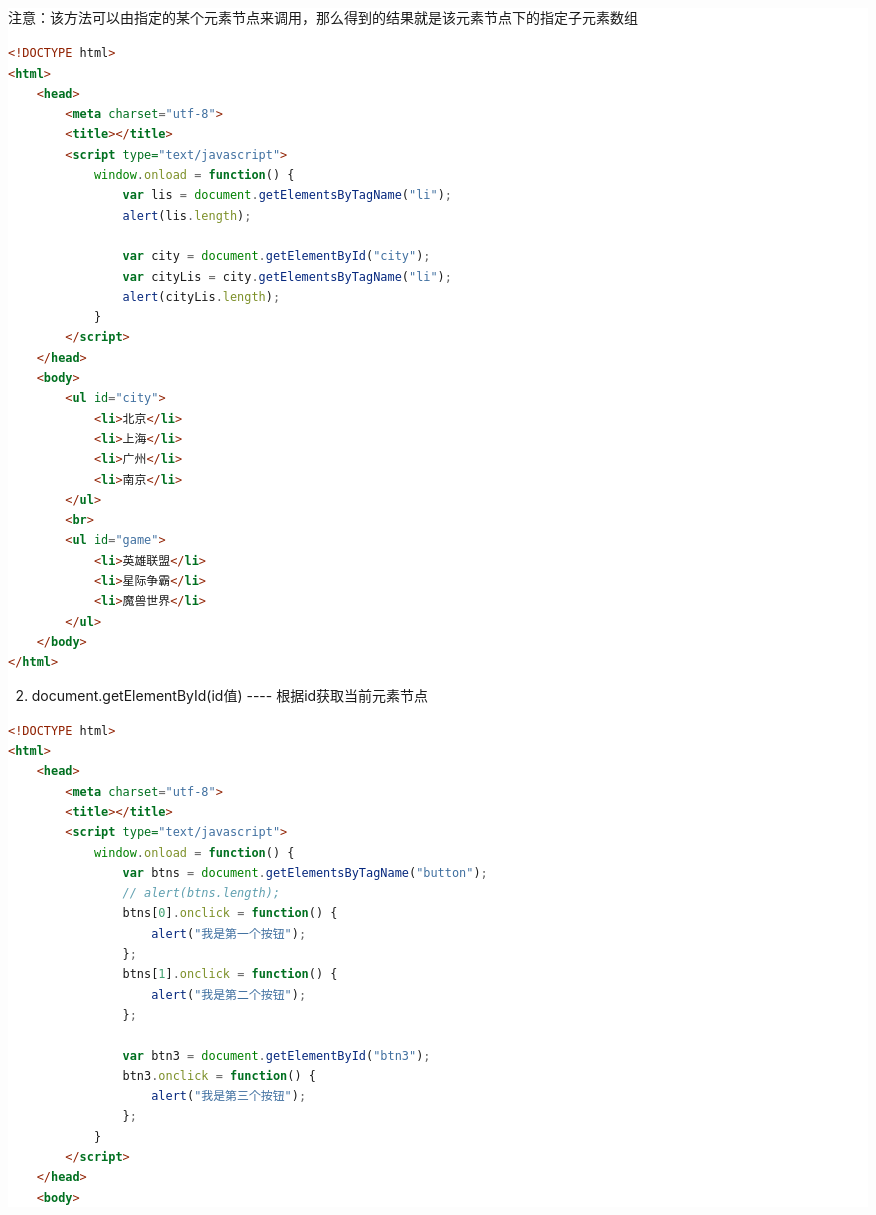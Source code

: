 注意：该方法可以由指定的某个元素节点来调用，那么得到的结果就是该元素节点下的指定子元素数组

~~~html
<!DOCTYPE html>
<html>
	<head>
		<meta charset="utf-8">
		<title></title>
		<script type="text/javascript">
			window.onload = function() {
				var lis = document.getElementsByTagName("li");
				alert(lis.length);

				var city = document.getElementById("city");
				var cityLis = city.getElementsByTagName("li");
				alert(cityLis.length);
			}
		</script>
	</head>
	<body>
		<ul id="city">
			<li>北京</li>
			<li>上海</li>
			<li>广州</li>
			<li>南京</li>
		</ul>
		<br>
		<ul id="game">
			<li>英雄联盟</li>
			<li>星际争霸</li>
			<li>魔兽世界</li>
		</ul>
	</body>
</html>

~~~



2. document.getElementById(id值) ---- 根据id获取当前元素节点

~~~html
<!DOCTYPE html>
<html>
	<head>
		<meta charset="utf-8">
		<title></title>
		<script type="text/javascript">
			window.onload = function() {
				var btns = document.getElementsByTagName("button");
				// alert(btns.length);
				btns[0].onclick = function() {
					alert("我是第一个按钮");
				};
				btns[1].onclick = function() {
					alert("我是第二个按钮");
				};

				var btn3 = document.getElementById("btn3");
				btn3.onclick = function() {
					alert("我是第三个按钮");
				};
			}
		</script>
	</head>
	<body>
~~~